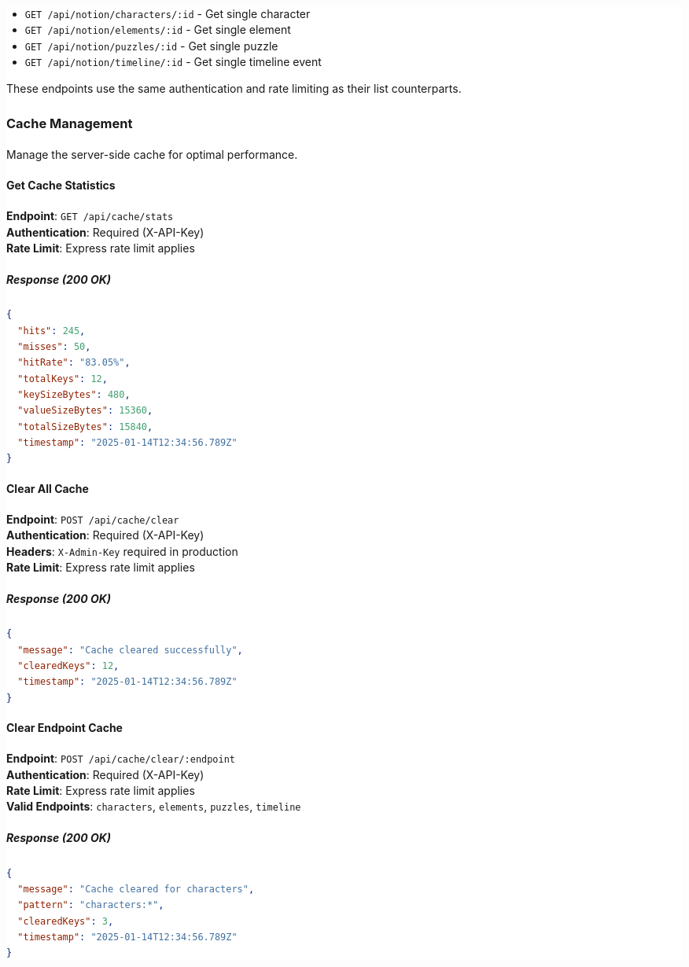 - `GET /api/notion/characters/:id` - Get single character
- `GET /api/notion/elements/:id` - Get single element
- `GET /api/notion/puzzles/:id` - Get single puzzle
- `GET /api/notion/timeline/:id` - Get single timeline event

These endpoints use the same authentication and rate limiting as their list counterparts.

### Cache Management

Manage the server-side cache for optimal performance.

#### Get Cache Statistics

**Endpoint**: `GET /api/cache/stats`  
**Authentication**: Required (X-API-Key)  
**Rate Limit**: Express rate limit applies

##### Response (200 OK)
```json
{
  "hits": 245,
  "misses": 50,
  "hitRate": "83.05%",
  "totalKeys": 12,
  "keySizeBytes": 480,
  "valueSizeBytes": 15360,
  "totalSizeBytes": 15840,
  "timestamp": "2025-01-14T12:34:56.789Z"
}
```

#### Clear All Cache

**Endpoint**: `POST /api/cache/clear`  
**Authentication**: Required (X-API-Key)  
**Headers**: `X-Admin-Key` required in production  
**Rate Limit**: Express rate limit applies

##### Response (200 OK)
```json
{
  "message": "Cache cleared successfully",
  "clearedKeys": 12,
  "timestamp": "2025-01-14T12:34:56.789Z"
}
```

#### Clear Endpoint Cache

**Endpoint**: `POST /api/cache/clear/:endpoint`  
**Authentication**: Required (X-API-Key)  
**Rate Limit**: Express rate limit applies  
**Valid Endpoints**: `characters`, `elements`, `puzzles`, `timeline`

##### Response (200 OK)
```json
{
  "message": "Cache cleared for characters",
  "pattern": "characters:*",
  "clearedKeys": 3,
  "timestamp": "2025-01-14T12:34:56.789Z"
}
```
